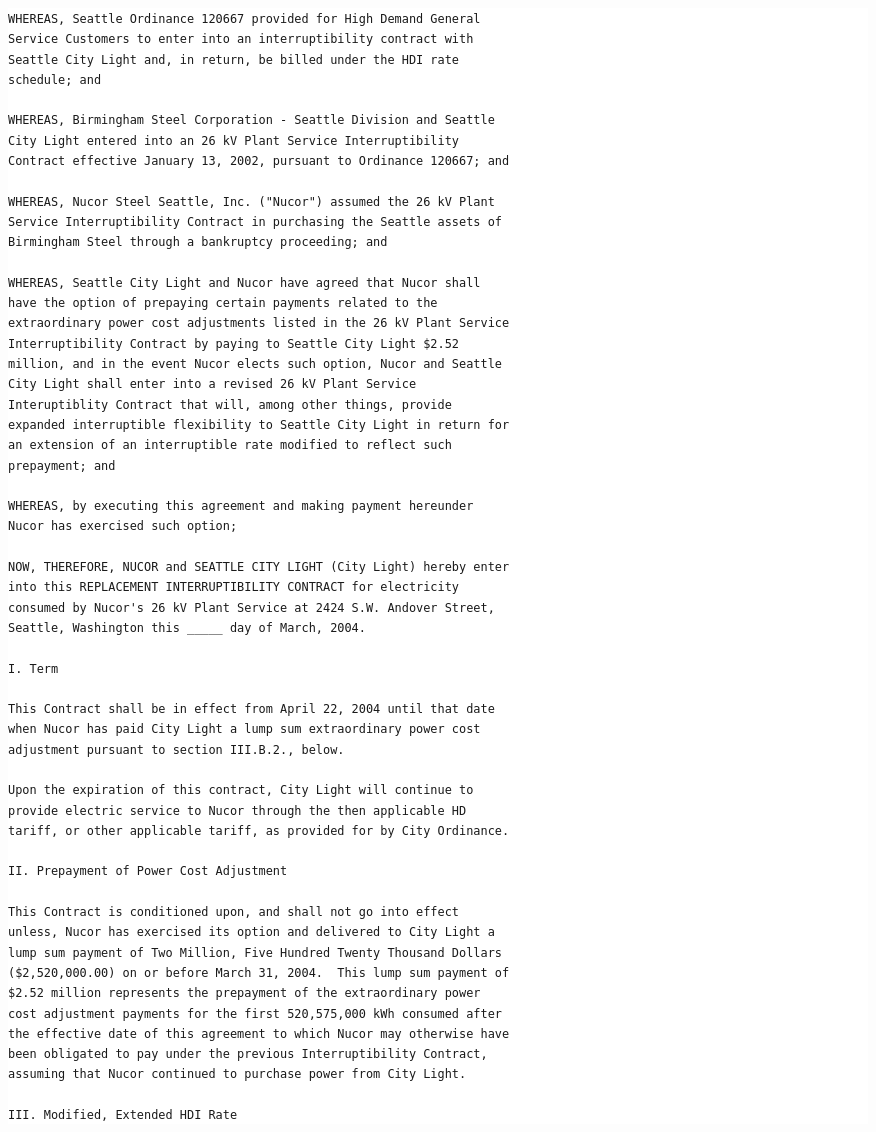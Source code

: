     WHEREAS, Seattle Ordinance 120667 provided for High Demand General  
    Service Customers to enter into an interruptibility contract with  
    Seattle City Light and, in return, be billed under the HDI rate  
    schedule; and  
  
    WHEREAS, Birmingham Steel Corporation - Seattle Division and Seattle  
    City Light entered into an 26 kV Plant Service Interruptibility  
    Contract effective January 13, 2002, pursuant to Ordinance 120667; and  
  
    WHEREAS, Nucor Steel Seattle, Inc. ("Nucor") assumed the 26 kV Plant  
    Service Interruptibility Contract in purchasing the Seattle assets of  
    Birmingham Steel through a bankruptcy proceeding; and  
  
    WHEREAS, Seattle City Light and Nucor have agreed that Nucor shall  
    have the option of prepaying certain payments related to the  
    extraordinary power cost adjustments listed in the 26 kV Plant Service  
    Interruptibility Contract by paying to Seattle City Light $2.52  
    million, and in the event Nucor elects such option, Nucor and Seattle  
    City Light shall enter into a revised 26 kV Plant Service  
    Interuptiblity Contract that will, among other things, provide  
    expanded interruptible flexibility to Seattle City Light in return for  
    an extension of an interruptible rate modified to reflect such  
    prepayment; and  
  
    WHEREAS, by executing this agreement and making payment hereunder  
    Nucor has exercised such option;  
  
    NOW, THEREFORE, NUCOR and SEATTLE CITY LIGHT (City Light) hereby enter  
    into this REPLACEMENT INTERRUPTIBILITY CONTRACT for electricity  
    consumed by Nucor's 26 kV Plant Service at 2424 S.W. Andover Street,  
    Seattle, Washington this _____ day of March, 2004.  
  
    I. Term  
  
    This Contract shall be in effect from April 22, 2004 until that date  
    when Nucor has paid City Light a lump sum extraordinary power cost  
    adjustment pursuant to section III.B.2., below.  
  
    Upon the expiration of this contract, City Light will continue to  
    provide electric service to Nucor through the then applicable HD  
    tariff, or other applicable tariff, as provided for by City Ordinance.  
  
    II. Prepayment of Power Cost Adjustment  
  
    This Contract is conditioned upon, and shall not go into effect  
    unless, Nucor has exercised its option and delivered to City Light a  
    lump sum payment of Two Million, Five Hundred Twenty Thousand Dollars  
    ($2,520,000.00) on or before March 31, 2004.  This lump sum payment of  
    $2.52 million represents the prepayment of the extraordinary power  
    cost adjustment payments for the first 520,575,000 kWh consumed after  
    the effective date of this agreement to which Nucor may otherwise have  
    been obligated to pay under the previous Interruptibility Contract,  
    assuming that Nucor continued to purchase power from City Light.  
  
    III. Modified, Extended HDI Rate  
  